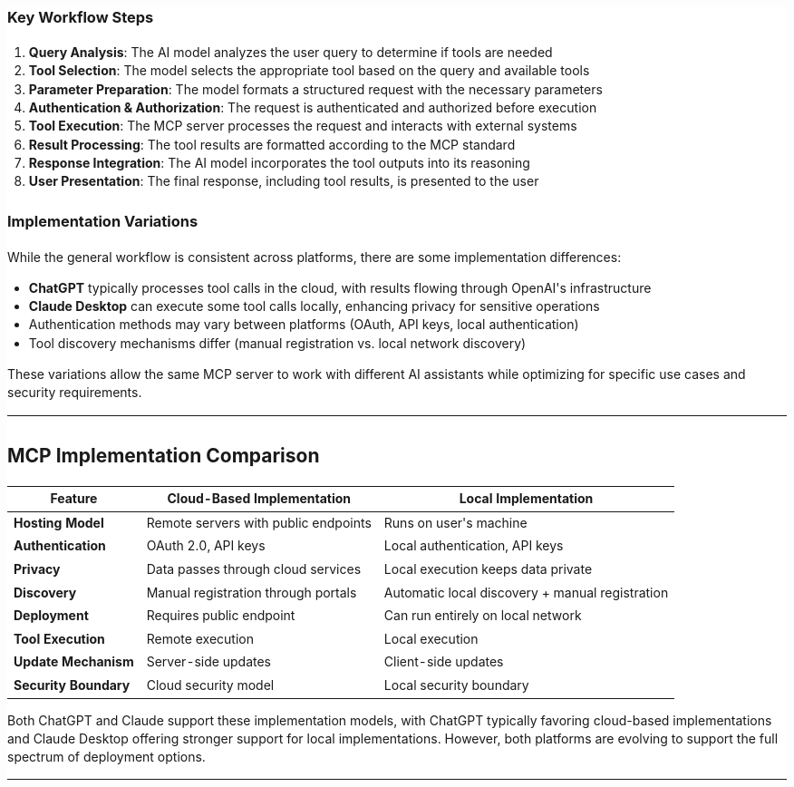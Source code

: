 ### **Key Workflow Steps**

1. **Query Analysis**: The AI model analyzes the user query to determine if tools are needed
2. **Tool Selection**: The model selects the appropriate tool based on the query and available tools
3. **Parameter Preparation**: The model formats a structured request with the necessary parameters
4. **Authentication & Authorization**: The request is authenticated and authorized before execution
5. **Tool Execution**: The MCP server processes the request and interacts with external systems
6. **Result Processing**: The tool results are formatted according to the MCP standard
7. **Response Integration**: The AI model incorporates the tool outputs into its reasoning
8. **User Presentation**: The final response, including tool results, is presented to the user

### **Implementation Variations**

While the general workflow is consistent across platforms, there are some implementation differences:

- **ChatGPT** typically processes tool calls in the cloud, with results flowing through OpenAI's infrastructure
- **Claude Desktop** can execute some tool calls locally, enhancing privacy for sensitive operations
- Authentication methods may vary between platforms (OAuth, API keys, local authentication)
- Tool discovery mechanisms differ (manual registration vs. local network discovery)

These variations allow the same MCP server to work with different AI assistants while optimizing for specific use cases and security requirements.

---

## **MCP Implementation Comparison**

| Feature | Cloud-Based Implementation | Local Implementation |
|---------|---------------------------|----------------------|
| **Hosting Model** | Remote servers with public endpoints | Runs on user's machine |
| **Authentication** | OAuth 2.0, API keys | Local authentication, API keys |
| **Privacy** | Data passes through cloud services | Local execution keeps data private |
| **Discovery** | Manual registration through portals | Automatic local discovery + manual registration |
| **Deployment** | Requires public endpoint | Can run entirely on local network |
| **Tool Execution** | Remote execution | Local execution |
| **Update Mechanism** | Server-side updates | Client-side updates |
| **Security Boundary** | Cloud security model | Local security boundary |

Both ChatGPT and Claude support these implementation models, with ChatGPT typically favoring cloud-based implementations and Claude Desktop offering stronger support for local implementations. However, both platforms are evolving to support the full spectrum of deployment options.

---
